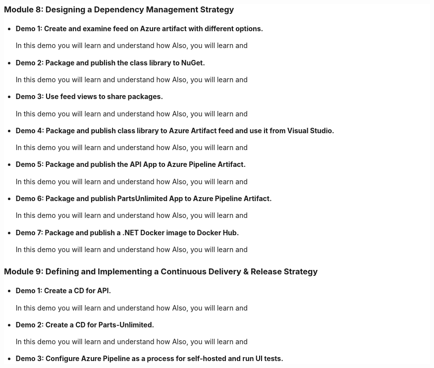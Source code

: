 
 
### **Module 8: Designing a Dependency Management Strategy**

  - **Demo 1: Create and examine feed on Azure artifact with different options.**
 
    In this demo you will learn and understand how 
    Also, you will learn and


 - **Demo 2: Package and publish the class library to NuGet.**
 
    In this demo you will learn and understand how 
    Also, you will learn and 

 - **Demo 3: Use feed views to share packages.**
 
    In this demo you will learn and understand how 
    Also, you will learn and


 - **Demo 4: Package and publish class library to Azure Artifact feed and use it from Visual Studio.**
 
    In this demo you will learn and understand how 
    Also, you will learn and 

 - **Demo 5: Package and publish the API App to Azure Pipeline Artifact.**
 
    In this demo you will learn and understand how 
    Also, you will learn and


 - **Demo 6: Package and publish PartsUnlimited App to Azure Pipeline Artifact.**
 
    In this demo you will learn and understand how 
    Also, you will learn and 

 - **Demo 7: Package and publish a .NET Docker image to Docker Hub.**
 
    In this demo you will learn and understand how 
    Also, you will learn and




### **Module 9: Defining and Implementing a Continuous Delivery & Release Strategy**


 - **Demo 1: Create a CD for API.**
 
    In this demo you will learn and understand how 
    Also, you will learn and


 - **Demo 2: Create a CD for Parts-Unlimited.**
 
    In this demo you will learn and understand how 
    Also, you will learn and 

 - **Demo 3: Configure Azure Pipeline as a process for self-hosted and run UI tests.**
 